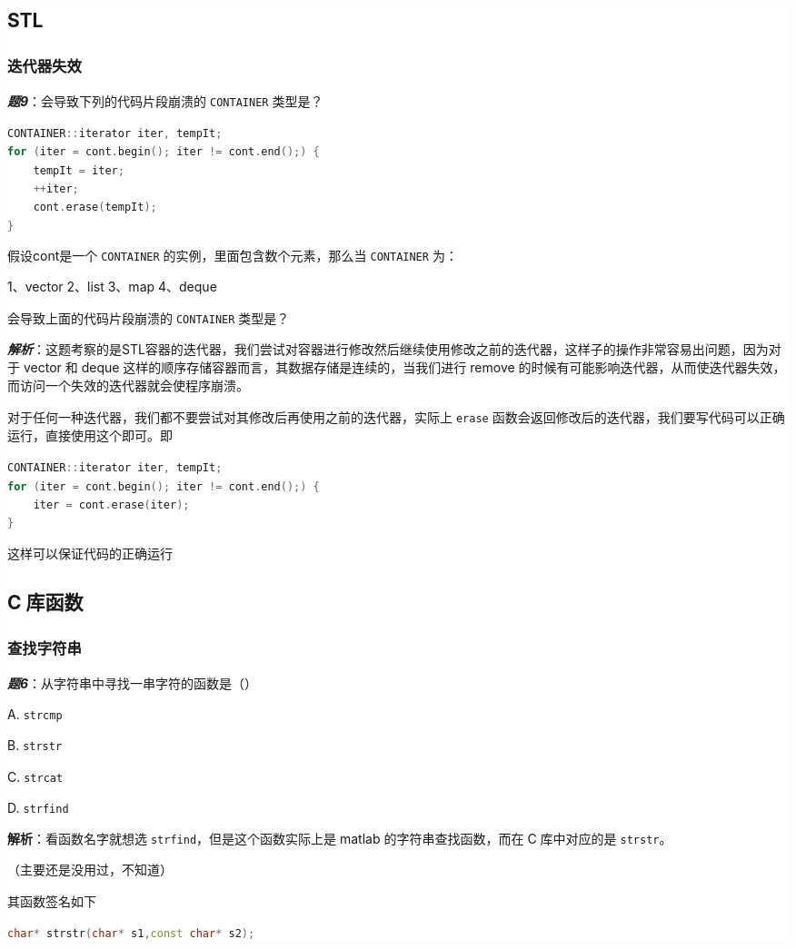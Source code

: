 ## STL

### 迭代器失效

***题9***：会导致下列的代码片段崩溃的 `CONTAINER` 类型是？

```c++
CONTAINER::iterator iter, tempIt;
for (iter = cont.begin(); iter != cont.end();) {
    tempIt = iter;
    ++iter;
    cont.erase(tempIt);
}
```

假设cont是一个 `CONTAINER` 的实例，里面包含数个元素，那么当 `CONTAINER` 为： 

  1、vector  2、list  3、map  4、deque 

  会导致上面的代码片段崩溃的 `CONTAINER` 类型是？

***解析***：这题考察的是STL容器的迭代器，我们尝试对容器进行修改然后继续使用修改之前的迭代器，这样子的操作非常容易出问题，因为对于 vector 和 deque 这样的顺序存储容器而言，其数据存储是连续的，当我们进行 remove 的时候有可能影响迭代器，从而使迭代器失效，而访问一个失效的迭代器就会使程序崩溃。

对于任何一种迭代器，我们都不要尝试对其修改后再使用之前的迭代器，实际上 `erase` 函数会返回修改后的迭代器，我们要写代码可以正确运行，直接使用这个即可。即

```c++
CONTAINER::iterator iter, tempIt;
for (iter = cont.begin(); iter != cont.end();) {
    iter = cont.erase(iter);
}
```

这样可以保证代码的正确运行



## C 库函数

### 查找字符串

***题6***：从字符串中寻找一串字符的函数是（）

A. `strcmp`

B. `strstr`

C. `strcat`

D. `strfind`

**解析**：看函数名字就想选 `strfind`，但是这个函数实际上是 matlab 的字符串查找函数，而在 C 库中对应的是 `strstr`。

（主要还是没用过，不知道）

其函数签名如下

```c++
char* strstr(char* s1,const char* s2);
```
